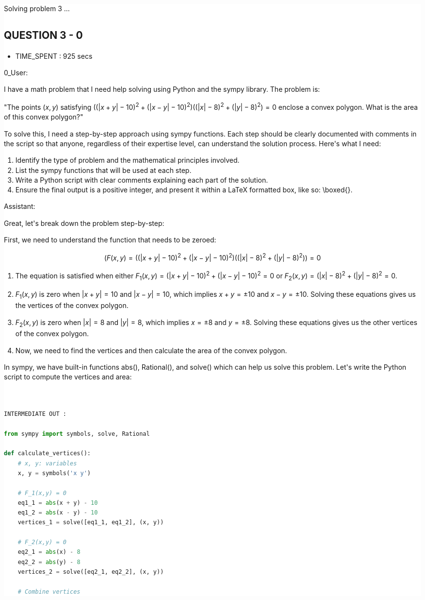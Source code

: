 Solving problem 3 ...



## QUESTION 3 - 0 
- TIME_SPENT : 925 secs

0_User:

I have a math problem that I need help solving using Python and the sympy library. The problem is:

"The points $\left(x, y\right)$ satisfying $((\vert x + y \vert - 10)^2 + ( \vert x - y \vert - 10)^2)((\vert x \vert - 8)^2 + ( \vert y \vert - 8)^2) = 0$ enclose a convex polygon. What is the area of this convex polygon?"

To solve this, I need a step-by-step approach using sympy functions. Each step should be clearly documented with comments in the script so that anyone, regardless of their expertise level, can understand the solution process. Here's what I need:

1. Identify the type of problem and the mathematical principles involved.
2. List the sympy functions that will be used at each step.
3. Write a Python script with clear comments explaining each part of the solution.
4. Ensure the final output is a positive integer, and present it within a LaTeX formatted box, like so: \boxed{}.

Assistant:

Great, let's break down the problem step-by-step:



First, we need to understand the function that needs to be zeroed:

$$(F(x,y) = ((\vert x + y \vert - 10)^2 + ( \vert x - y \vert - 10)^2)((\vert x \vert - 8)^2 + ( \vert y \vert - 8)^2)) = 0$$

1. The equation is satisfied when either $F_1(x,y) = (\vert x + y \vert - 10)^2 + ( \vert x - y \vert - 10)^2 = 0$ or $F_2(x,y) = (\vert x \vert - 8)^2 + ( \vert y \vert - 8)^2 = 0$.

2. $F_1(x,y)$ is zero when $|x+y|=10$ and $|x-y|=10$, which implies $x+y = \pm 10$ and $x-y = \pm 10$. Solving these equations gives us the vertices of the convex polygon.

3. $F_2(x,y)$ is zero when $|x|=8$ and $|y|=8$, which implies $x = \pm 8$ and $y = \pm 8$. Solving these equations gives us the other vertices of the convex polygon.

4. Now, we need to find the vertices and then calculate the area of the convex polygon.

In sympy, we have built-in functions abs(), Rational(), and solve() which can help us solve this problem. Let's write the Python script to compute the vertices and area:

```python


INTERMEDIATE OUT :

from sympy import symbols, solve, Rational

def calculate_vertices():
    # x, y: variables
    x, y = symbols('x y')

    # F_1(x,y) = 0
    eq1_1 = abs(x + y) - 10
    eq1_2 = abs(x - y) - 10
    vertices_1 = solve([eq1_1, eq1_2], (x, y))

    # F_2(x,y) = 0
    eq2_1 = abs(x) - 8
    eq2_2 = abs(y) - 8
    vertices_2 = solve([eq2_1, eq2_2], (x, y))

    # Combine vertices
```